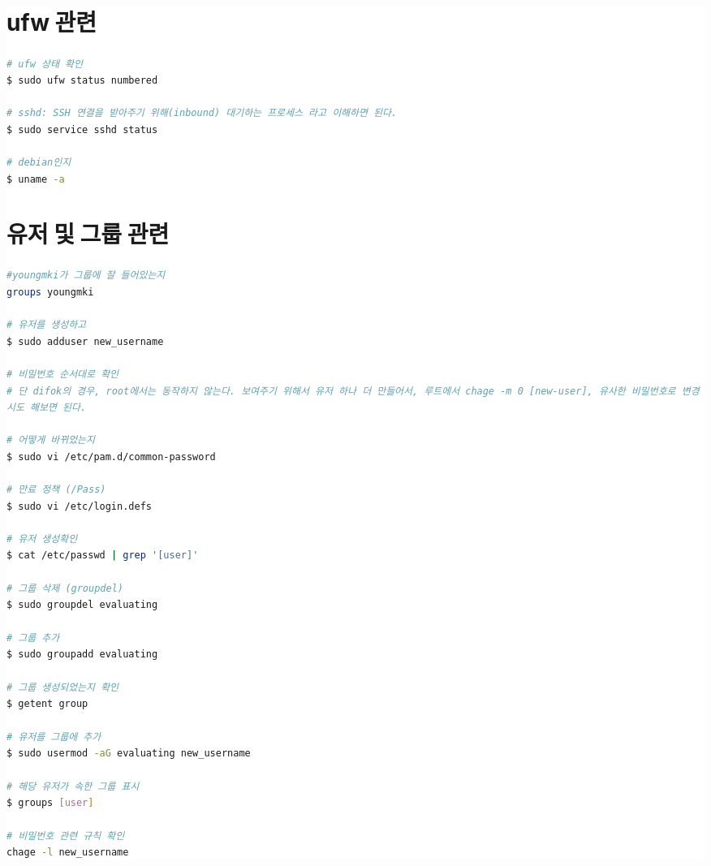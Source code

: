 # ufw 관련
```bash
# ufw 상태 확인
$ sudo ufw status numbered

# sshd: SSH 연결을 받아주기 위해(inbound) 대기하는 프로세스 라고 이해하면 된다.
$ sudo service sshd status

# debian인지 
$ uname -a
```

# 유저 및 그룹 관련

```bash
#youngmki가 그룹에 잘 들어있는지
groups youngmki

# 유저를 생성하고
$ sudo adduser new_username

# 비밀번호 순서대로 확인
# 단 difok의 경우, root에서는 동작하지 않는다. 보여주기 위해서 유저 하나 더 만들어서, 루트에서 chage -m 0 [new-user], 유사한 비밀번호로 변경 시도 해보면 된다.

# 어떻게 바뀌었는지
$ sudo vi /etc/pam.d/common-password 

# 만료 정책 (/Pass)
$ sudo vi /etc/login.defs

# 유저 생성확인
$ cat /etc/passwd | grep '[user]'

# 그룹 삭제 (groupdel)
$ sudo groupdel evaluating

# 그룹 추가
$ sudo groupadd evaluating

# 그룹 생성되었는지 확인
$ getent group

# 유저를 그룹에 추가
$ sudo usermod -aG evaluating new_username

# 해당 유저가 속한 그룹 표시
$ groups [user]

# 비밀번호 관련 규칙 확인 
chage -l new_username
```
